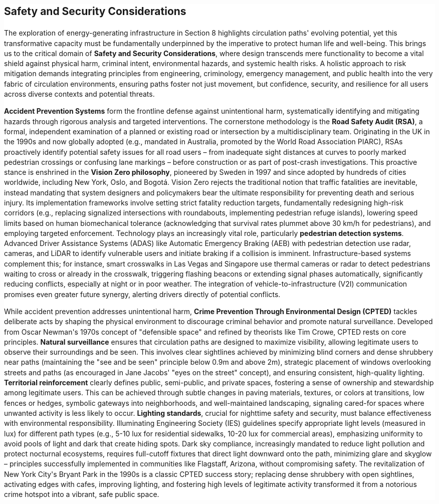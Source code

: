 ## Safety and Security Considerations

The exploration of energy-generating infrastructure in Section 8 highlights circulation paths' evolving potential, yet this transformative capacity must be fundamentally underpinned by the imperative to protect human life and well-being. This brings us to the critical domain of **Safety and Security Considerations**, where design transcends mere functionality to become a vital shield against physical harm, criminal intent, environmental hazards, and systemic health risks. A holistic approach to risk mitigation demands integrating principles from engineering, criminology, emergency management, and public health into the very fabric of circulation environments, ensuring paths foster not just movement, but confidence, security, and resilience for all users across diverse contexts and potential threats.

**Accident Prevention Systems** form the frontline defense against unintentional harm, systematically identifying and mitigating hazards through rigorous analysis and targeted interventions. The cornerstone methodology is the **Road Safety Audit (RSA)**, a formal, independent examination of a planned or existing road or intersection by a multidisciplinary team. Originating in the UK in the 1990s and now globally adopted (e.g., mandated in Australia, promoted by the World Road Association PIARC), RSAs proactively identify potential safety issues for all road users – from inadequate sight distances at curves to poorly marked pedestrian crossings or confusing lane markings – before construction or as part of post-crash investigations. This proactive stance is enshrined in the **Vision Zero philosophy**, pioneered by Sweden in 1997 and since adopted by hundreds of cities worldwide, including New York, Oslo, and Bogotá. Vision Zero rejects the traditional notion that traffic fatalities are inevitable, instead mandating that system designers and policymakers bear the ultimate responsibility for preventing death and serious injury. Its implementation frameworks involve setting strict fatality reduction targets, fundamentally redesigning high-risk corridors (e.g., replacing signalized intersections with roundabouts, implementing pedestrian refuge islands), lowering speed limits based on human biomechanical tolerance (acknowledging that survival rates plummet above 30 km/h for pedestrians), and employing targeted enforcement. Technology plays an increasingly vital role, particularly **pedestrian detection systems**. Advanced Driver Assistance Systems (ADAS) like Automatic Emergency Braking (AEB) with pedestrian detection use radar, cameras, and LiDAR to identify vulnerable users and initiate braking if a collision is imminent. Infrastructure-based systems complement this; for instance, smart crosswalks in Las Vegas and Singapore use thermal cameras or radar to detect pedestrians waiting to cross or already in the crosswalk, triggering flashing beacons or extending signal phases automatically, significantly reducing conflicts, especially at night or in poor weather. The integration of vehicle-to-infrastructure (V2I) communication promises even greater future synergy, alerting drivers directly of potential conflicts.

While accident prevention addresses unintentional harm, **Crime Prevention Through Environmental Design (CPTED)** tackles deliberate acts by shaping the physical environment to discourage criminal behavior and promote natural surveillance. Developed from Oscar Newman's 1970s concept of "defensible space" and refined by theorists like Tim Crowe, CPTED rests on core principles. **Natural surveillance** ensures that circulation paths are designed to maximize visibility, allowing legitimate users to observe their surroundings and be seen. This involves clear sightlines achieved by minimizing blind corners and dense shrubbery near paths (maintaining the "see and be seen" principle below 0.9m and above 2m), strategic placement of windows overlooking streets and paths (as encouraged in Jane Jacobs' "eyes on the street" concept), and ensuring consistent, high-quality lighting. **Territorial reinforcement** clearly defines public, semi-public, and private spaces, fostering a sense of ownership and stewardship among legitimate users. This can be achieved through subtle changes in paving materials, textures, or colors at transitions, low fences or hedges, symbolic gateways into neighborhoods, and well-maintained landscaping, signaling cared-for spaces where unwanted activity is less likely to occur. **Lighting standards**, crucial for nighttime safety and security, must balance effectiveness with environmental responsibility. Illuminating Engineering Society (IES) guidelines specify appropriate light levels (measured in lux) for different path types (e.g., 5-10 lux for residential sidewalks, 10-20 lux for commercial areas), emphasizing uniformity to avoid pools of light and dark that create hiding spots. Dark sky compliance, increasingly mandated to reduce light pollution and protect nocturnal ecosystems, requires full-cutoff fixtures that direct light downward onto the path, minimizing glare and skyglow – principles successfully implemented in communities like Flagstaff, Arizona, without compromising safety. The revitalization of New York City's Bryant Park in the 1990s is a classic CPTED success story; replacing dense shrubbery with open sightlines, activating edges with cafes, improving lighting, and fostering high levels of legitimate activity transformed it from a notorious crime hotspot into a vibrant, safe public space.
